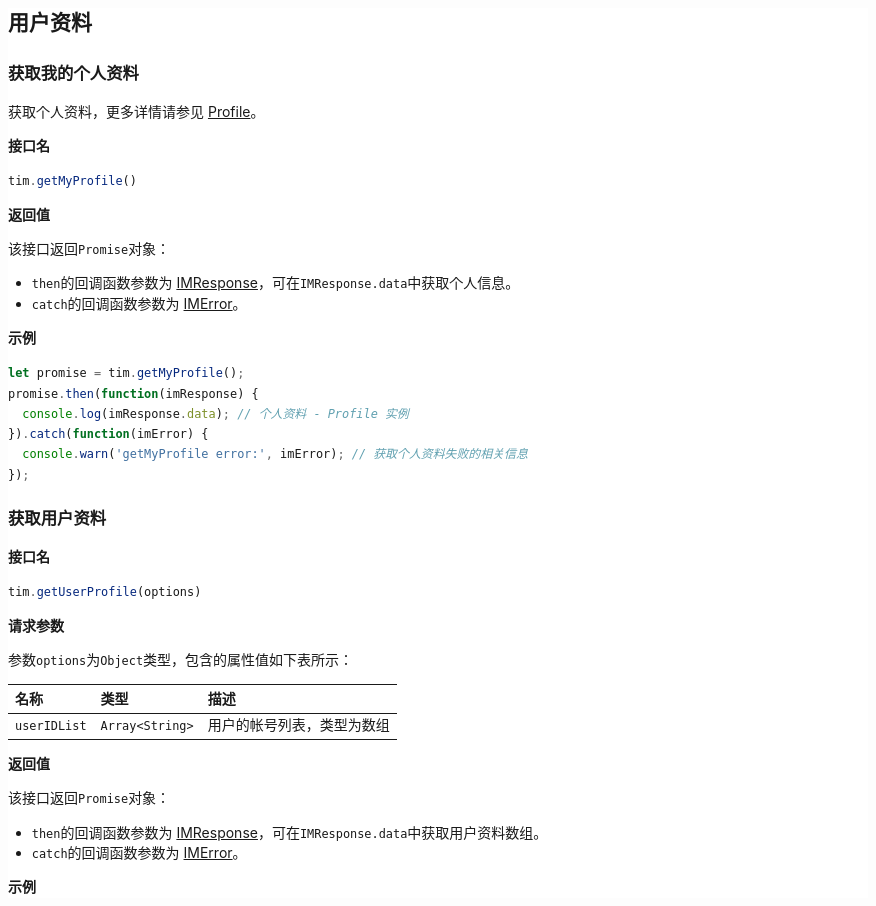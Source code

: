 ## 用户资料

### 获取我的个人资料
获取个人资料，更多详情请参见 [Profile](https://imsdk-1252463788.file.myqcloud.com/IM_DOC/Web/Profile.html)。

**接口名**

```js
tim.getMyProfile()
```

**返回值**

该接口返回`Promise`对象：
- `then`的回调函数参数为 [IMResponse](https://imsdk-1252463788.file.myqcloud.com/IM_DOC/Web/global.html#IMResponse)，可在`IMResponse.data`中获取个人信息。
- `catch`的回调函数参数为 [IMError](https://imsdk-1252463788.file.myqcloud.com/IM_DOC/Web/global.html#IMError)。

**示例**

```js
let promise = tim.getMyProfile();
promise.then(function(imResponse) {
  console.log(imResponse.data); // 个人资料 - Profile 实例
}).catch(function(imError) {
  console.warn('getMyProfile error:', imError); // 获取个人资料失败的相关信息
});
```



### 获取用户资料

**接口名**

```js
tim.getUserProfile(options)
```

**请求参数**

参数`options`为`Object`类型，包含的属性值如下表所示：

| 名称         | 类型            | 描述                       |
| :----------- | :-------------- | :------------------------- |
| `userIDList` | `Array<String>` | 用户的帐号列表，类型为数组 |

**返回值**

该接口返回`Promise`对象：
- `then`的回调函数参数为 [IMResponse](https://imsdk-1252463788.file.myqcloud.com/IM_DOC/Web/global.html#IMResponse)，可在`IMResponse.data`中获取用户资料数组。
- `catch`的回调函数参数为 [IMError](https://imsdk-1252463788.file.myqcloud.com/IM_DOC/Web/global.html#IMError)。

**示例**
